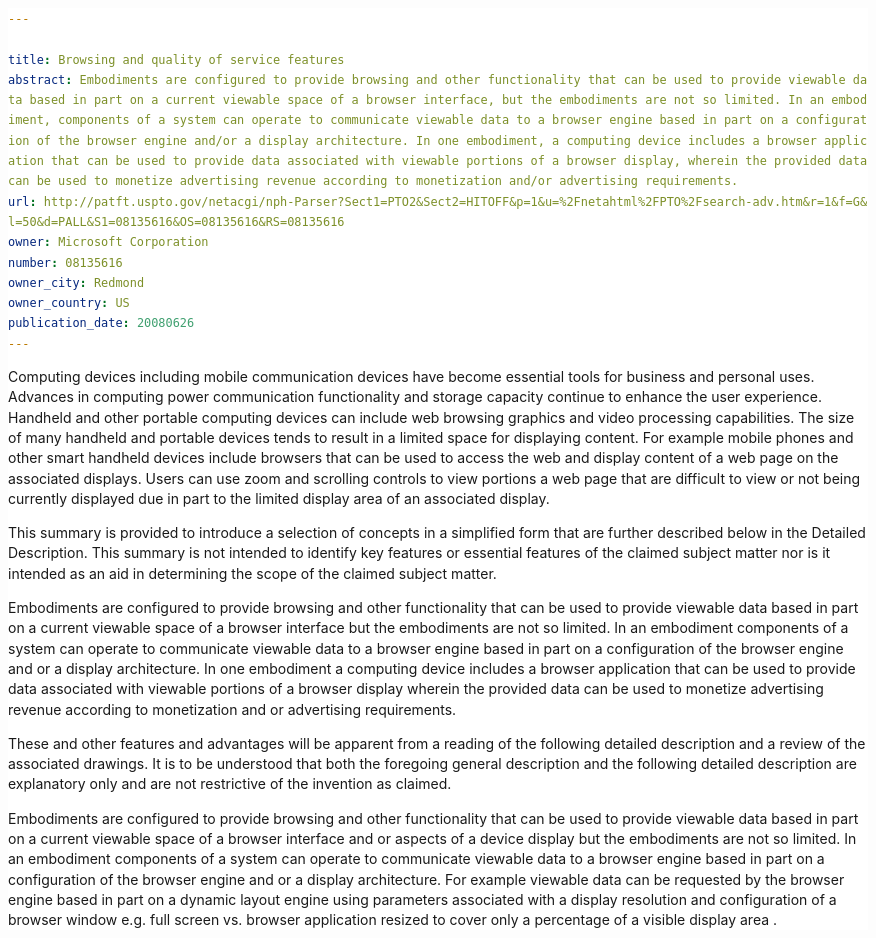 ```yaml
---

title: Browsing and quality of service features
abstract: Embodiments are configured to provide browsing and other functionality that can be used to provide viewable data based in part on a current viewable space of a browser interface, but the embodiments are not so limited. In an embodiment, components of a system can operate to communicate viewable data to a browser engine based in part on a configuration of the browser engine and/or a display architecture. In one embodiment, a computing device includes a browser application that can be used to provide data associated with viewable portions of a browser display, wherein the provided data can be used to monetize advertising revenue according to monetization and/or advertising requirements.
url: http://patft.uspto.gov/netacgi/nph-Parser?Sect1=PTO2&Sect2=HITOFF&p=1&u=%2Fnetahtml%2FPTO%2Fsearch-adv.htm&r=1&f=G&l=50&d=PALL&S1=08135616&OS=08135616&RS=08135616
owner: Microsoft Corporation
number: 08135616
owner_city: Redmond
owner_country: US
publication_date: 20080626
---
```

Computing devices including mobile communication devices have become essential tools for business and personal uses. Advances in computing power communication functionality and storage capacity continue to enhance the user experience. Handheld and other portable computing devices can include web browsing graphics and video processing capabilities. The size of many handheld and portable devices tends to result in a limited space for displaying content. For example mobile phones and other smart handheld devices include browsers that can be used to access the web and display content of a web page on the associated displays. Users can use zoom and scrolling controls to view portions a web page that are difficult to view or not being currently displayed due in part to the limited display area of an associated display.

This summary is provided to introduce a selection of concepts in a simplified form that are further described below in the Detailed Description. This summary is not intended to identify key features or essential features of the claimed subject matter nor is it intended as an aid in determining the scope of the claimed subject matter.

Embodiments are configured to provide browsing and other functionality that can be used to provide viewable data based in part on a current viewable space of a browser interface but the embodiments are not so limited. In an embodiment components of a system can operate to communicate viewable data to a browser engine based in part on a configuration of the browser engine and or a display architecture. In one embodiment a computing device includes a browser application that can be used to provide data associated with viewable portions of a browser display wherein the provided data can be used to monetize advertising revenue according to monetization and or advertising requirements.

These and other features and advantages will be apparent from a reading of the following detailed description and a review of the associated drawings. It is to be understood that both the foregoing general description and the following detailed description are explanatory only and are not restrictive of the invention as claimed.

Embodiments are configured to provide browsing and other functionality that can be used to provide viewable data based in part on a current viewable space of a browser interface and or aspects of a device display but the embodiments are not so limited. In an embodiment components of a system can operate to communicate viewable data to a browser engine based in part on a configuration of the browser engine and or a display architecture. For example viewable data can be requested by the browser engine based in part on a dynamic layout engine using parameters associated with a display resolution and configuration of a browser window e.g. full screen vs. browser application resized to cover only a percentage of a visible display area .
